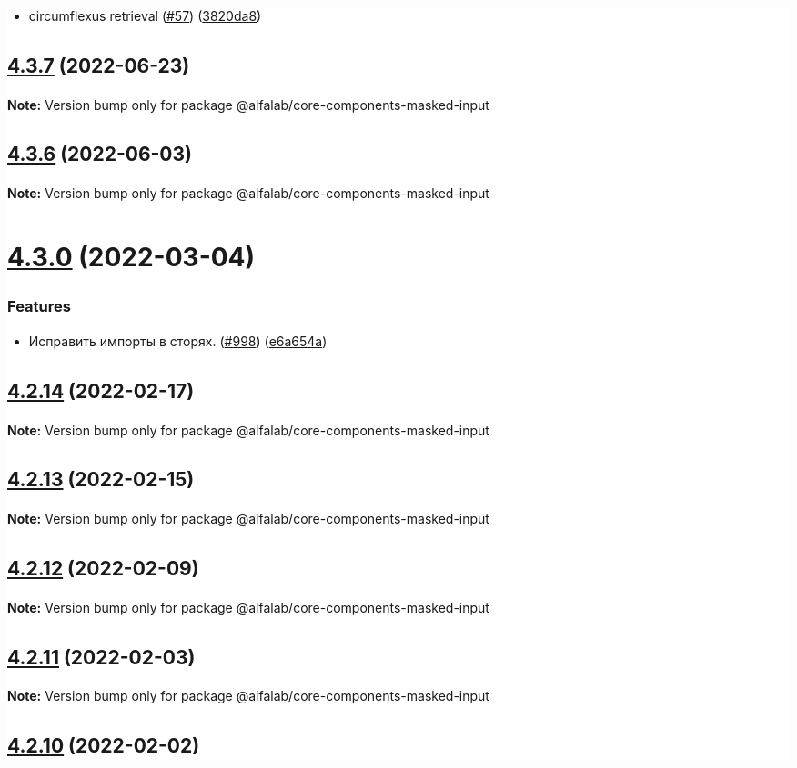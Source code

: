 -   circumflexus retrieval ([#57](https://github.com/core-ds/core-components/issues/57)) ([3820da8](https://github.com/core-ds/core-components/commit/3820da818bcdcbee6904c648b3e29c3c828fe202))

## [4.3.7](https://github.com/core-ds/core-components/compare/@alfalab/core-components-masked-input@4.3.6...@alfalab/core-components-masked-input@4.3.7) (2022-06-23)

**Note:** Version bump only for package @alfalab/core-components-masked-input

## [4.3.6](https://github.com/core-ds/core-components/compare/@alfalab/core-components-masked-input@4.3.5...@alfalab/core-components-masked-input@4.3.6) (2022-06-03)

**Note:** Version bump only for package @alfalab/core-components-masked-input

# [4.3.0](https://github.com/core-ds/core-components/compare/@alfalab/core-components-masked-input@4.2.14...@alfalab/core-components-masked-input@4.3.0) (2022-03-04)

### Features

-   Исправить импорты в сторях. ([#998](https://github.com/core-ds/core-components/issues/998)) ([e6a654a](https://github.com/core-ds/core-components/commit/e6a654a0599451c7d149484cb61d8067eed083b7))

## [4.2.14](https://github.com/core-ds/core-components/compare/@alfalab/core-components-masked-input@4.2.13...@alfalab/core-components-masked-input@4.2.14) (2022-02-17)

**Note:** Version bump only for package @alfalab/core-components-masked-input

## [4.2.13](https://github.com/core-ds/core-components/compare/@alfalab/core-components-masked-input@4.2.12...@alfalab/core-components-masked-input@4.2.13) (2022-02-15)

**Note:** Version bump only for package @alfalab/core-components-masked-input

## [4.2.12](https://github.com/core-ds/core-components/compare/@alfalab/core-components-masked-input@4.2.11...@alfalab/core-components-masked-input@4.2.12) (2022-02-09)

**Note:** Version bump only for package @alfalab/core-components-masked-input

## [4.2.11](https://github.com/core-ds/core-components/compare/@alfalab/core-components-masked-input@4.2.10...@alfalab/core-components-masked-input@4.2.11) (2022-02-03)

**Note:** Version bump only for package @alfalab/core-components-masked-input

## [4.2.10](https://github.com/core-ds/core-components/compare/@alfalab/core-components-masked-input@4.2.9...@alfalab/core-components-masked-input@4.2.10) (2022-02-02)
